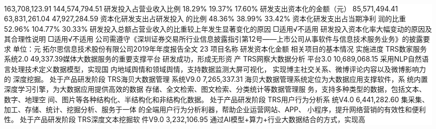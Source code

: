 163,708,123.91
144,574,794.51
研发投入占营业收入比例
18.29%
19.37%
17.60%
研发支出资本化的金额（元）
85,571,494.41
63,831,261.04
47,927,284.59
资本化研发支出占研发投入
的比例
48.36%
38.99%
33.42%
资本化研发支出占当期净利
润的比重
52.96%
104.77%
30.33%
研发投入总额占营业收入的比重较上年发生显著变化的原因
□适用√不适用
研发投入资本化率大幅变动的原因及其合理性说明
□适用√不适用
公司需遵守《深圳证券交易所行业信息披露指引第12号——上市公司从事软件与信息技术服务业务》的披露要求
单位：元
拓尔思信息技术股份有限公司2019年年度报告全文
23
项目名称
研发资本化金额
相关项目的基本情况
实施进度
TRS数家服务系统2.0
49,337.39媒体大数据服务的重要支撑平台
研发成功，形成无形资
产
TRS网察大数据分析
平台3.0
10,689,068.15
采用NLP自然语言处理技术定义数据模型，实现国
内地域舆情和领域舆情，支持数据监测大屏可视化，
实现博主社交关系、微博评论内容以及微博影响力的
深度挖掘。
处于产品研发阶段
TRS海贝大数据管理
系统V9.0
7,265,337.31
海贝大数据管理系统定位为大数据应用支撑软件，系
统内置深度学习引擎，为大数据应用提供高效的数据
存储、全文检索、图文检索、分类统计等数据管理服
务，支持多种类型的数据，包括文本、数字、地理空
间、图片等各种结构化、半结构化和非结构化数据。
处于产品研发阶段
TRS用户行为分析系
统V4.0
6,441,282.60
集采集、加工、存储、统计、挖掘分析、服务于一体
的全端用户行为分析利器，帮助企业运营网站、APP、
小程序，提升网络营销的有效性和便利性。
处于产品研发阶段
TRS深度文本挖掘软
件V9.0
3,232,106.95
通过AI模型+算力+行业大数据结合的方式，实现高